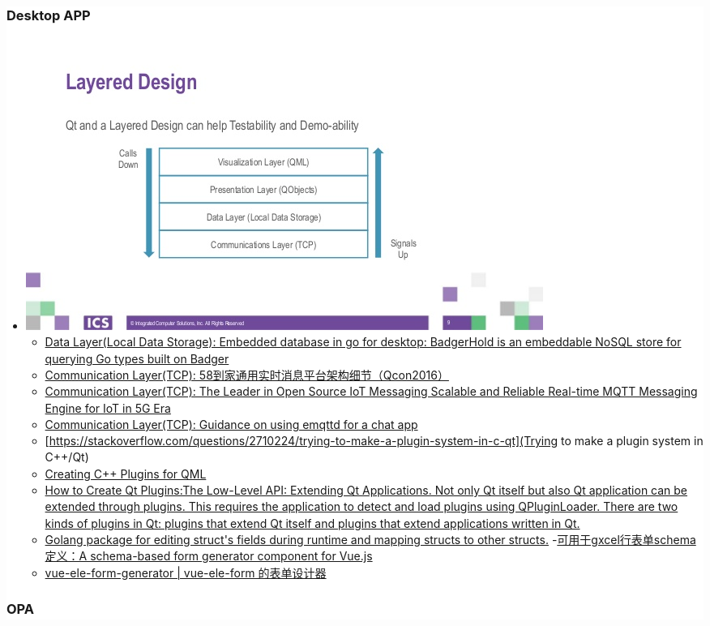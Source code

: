 ### Desktop APP 
- [![Desktop APP architecture](document/10-keys-to-ensuring-success-for-your-next-qt-project-9-638.jpg)](https://www.slideshare.net/ICSinc/10-keys-to-ensuring-success-for-your-next-qt-project)
    - [Data Layer(Local Data Storage): Embedded database in go for desktop: BadgerHold is an embeddable NoSQL store for querying Go types built on Badger](https://github.com/timshannon/badgerhold)
    - [Communication Layer(TCP): 58到家通用实时消息平台架构细节（Qcon2016）](https://mp.weixin.qq.com/s?__biz=MjM5ODYxMDA5OQ==&mid=2651959410&idx=1&sn=b91b5721ca394d15fb391097eddb752d&scene=21)
    - [Communication Layer(TCP): The Leader in Open Source IoT Messaging Scalable and Reliable Real-time MQTT Messaging Engine for IoT in 5G Era](https://www.emqx.io/)
    - [Communication Layer(TCP): Guidance on using emqttd for a chat app](https://github.com/emqx/emqx/issues/634)
    - [https://stackoverflow.com/questions/2710224/trying-to-make-a-plugin-system-in-c-qt](Trying to make a plugin system in C++/Qt)
    - [Creating C++ Plugins for QML](https://doc.qt.io/qt-5/qtqml-modules-cppplugins.html)
    - [How to Create Qt Plugins:The Low-Level API: Extending Qt Applications. Not only Qt itself but also Qt application can be extended through plugins. This requires the application to detect and load plugins using QPluginLoader. There are two kinds of plugins in Qt: plugins that extend Qt itself and plugins that extend applications written in Qt. ](https://doc.qt.io/qt-5/plugins-howto.html)
    - [Golang package for editing struct's fields during runtime and mapping structs to other structs.](https://github.com/Ompluscator/dynamic-struct)
    -[可用于gxcel行表单schema定义：A schema-based form generator component for Vue.js](https://github.com/vue-generators/vue-form-generator)
    - [vue-ele-form-generator | vue-ele-form 的表单设计器](https://awesomeopensource.com/project/dream2023/vue-ele-form-generator)

### OPA